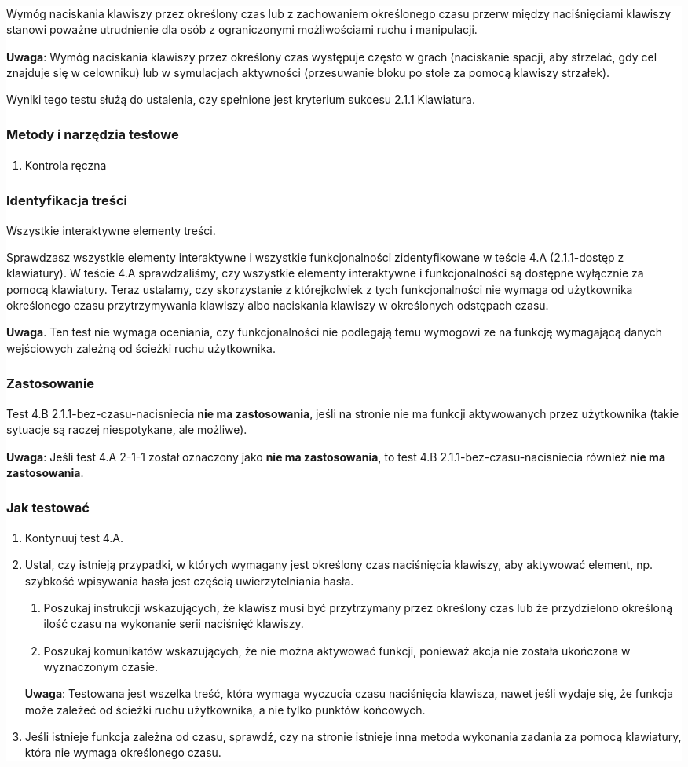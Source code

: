 Wymóg naciskania klawiszy przez określony czas lub z zachowaniem określonego czasu przerw między naciśnięciami klawiszy stanowi poważne utrudnienie dla osób z&nbsp;ograniczonymi możliwościami ruchu i&nbsp;manipulacji.

**Uwaga**: Wymóg naciskania klawiszy przez określony czas występuje często w&nbsp;grach (naciskanie spacji, aby strzelać, gdy cel znajduje się w&nbsp;celowniku) lub w&nbsp;symulacjach aktywności (przesuwanie bloku po stole za pomocą klawiszy strzałek).

Wyniki tego testu służą do ustalenia, czy spełnione jest [kryterium sukcesu 2.1.1 Klawiatura](https://wcag.lepszyweb.pl/#keyboard).


### Metody i narzędzia testowe

1.	Kontrola ręczna

### Identyfikacja treści
Wszystkie interaktywne elementy treści.

Sprawdzasz wszystkie elementy interaktywne i wszystkie funkcjonalności zidentyfikowane w teście 4.A (2.1.1-dostęp z klawiatury). W teście 4.A sprawdzaliśmy, czy wszystkie elementy interaktywne i&nbsp;funkcjonalności są dostępne wyłącznie za pomocą klawiatury. Teraz ustalamy, czy skorzystanie z&nbsp;którejkolwiek z tych funkcjonalności nie wymaga od użytkownika określonego czasu przytrzymywania klawiszy albo naciskania klawiszy w&nbsp;określonych odstępach czasu.  

**Uwaga**. Ten test nie wymaga oceniania, czy funkcjonalności nie podlegają temu wymogowi ze na funkcję wymagającą danych wejściowych zależną od ścieżki ruchu użytkownika.

### Zastosowanie

Test 4.B 2.1.1-bez-czasu-nacisniecia **nie ma zastosowania**, jeśli na stronie nie ma funkcji aktywowanych przez użytkownika (takie sytuacje są raczej niespotykane, ale możliwe).

**Uwaga**: Jeśli test 4.A 2-1-1 został oznaczony jako **nie ma zastosowania**, to test 4.B 2.1.1-bez-czasu-nacisniecia również **nie ma zastosowania**.


### Jak testować

1.  Kontynuuj test 4.A.

2.  Ustal, czy istnieją przypadki, w których wymagany jest określony czas naciśnięcia klawiszy, aby aktywować element, np. szybkość wpisywania hasła jest częścią uwierzytelniania hasła.

    1. Poszukaj instrukcji wskazujących, że klawisz musi być przytrzymany przez określony czas lub że przydzielono określoną ilość czasu na wykonanie serii naciśnięć klawiszy.

	2. Poszukaj komunikatów wskazujących, że nie można aktywować funkcji, ponieważ akcja nie została ukończona w wyznaczonym czasie.

	**Uwaga**: Testowana jest wszelka treść, która wymaga wyczucia czasu naciśnięcia klawisza, nawet jeśli wydaje się, że funkcja może zależeć od ścieżki ruchu użytkownika, a&nbsp;nie tylko punktów końcowych.

3.  Jeśli istnieje funkcja zależna od czasu, sprawdź, czy na stronie istnieje inna metoda wykonania zadania za pomocą klawiatury, która nie wymaga określonego czasu.

